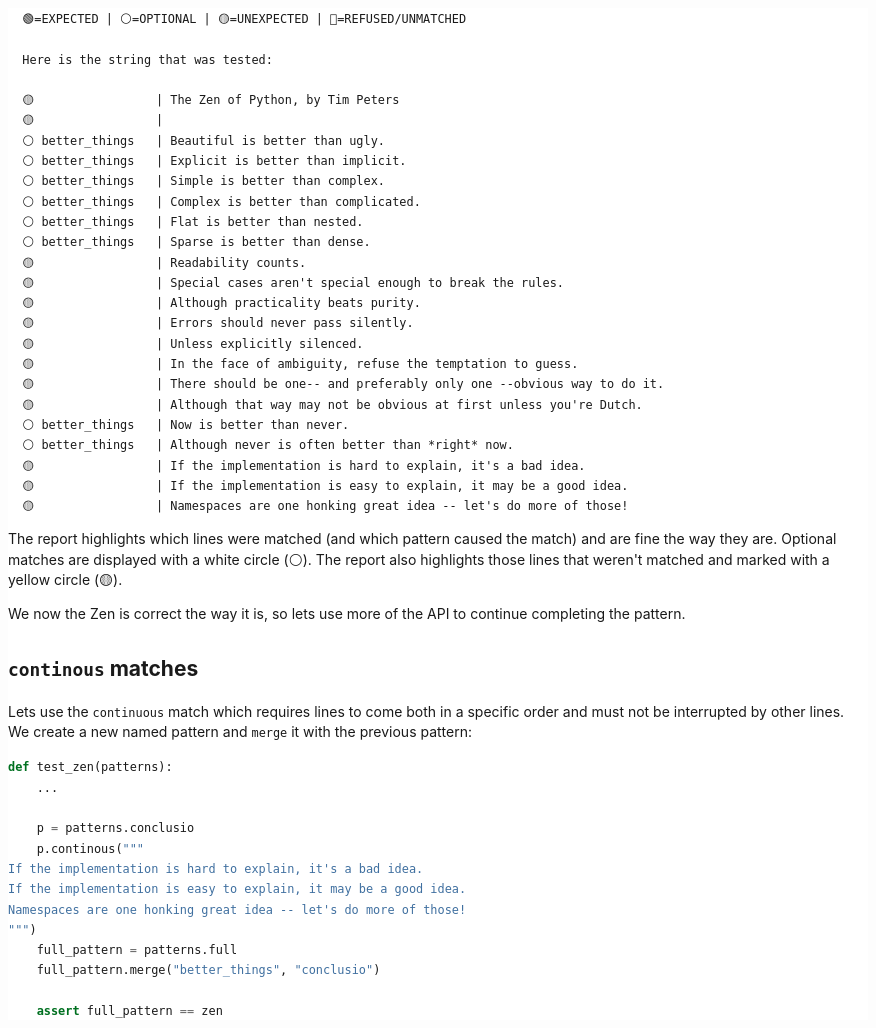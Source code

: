 ```
  🟢=EXPECTED | ⚪️=OPTIONAL | 🟡=UNEXPECTED | 🔴=REFUSED/UNMATCHED

  Here is the string that was tested:

  🟡                 | The Zen of Python, by Tim Peters
  🟡                 |
  ⚪️ better_things   | Beautiful is better than ugly.
  ⚪️ better_things   | Explicit is better than implicit.
  ⚪️ better_things   | Simple is better than complex.
  ⚪️ better_things   | Complex is better than complicated.
  ⚪️ better_things   | Flat is better than nested.
  ⚪️ better_things   | Sparse is better than dense.
  🟡                 | Readability counts.
  🟡                 | Special cases aren't special enough to break the rules.
  🟡                 | Although practicality beats purity.
  🟡                 | Errors should never pass silently.
  🟡                 | Unless explicitly silenced.
  🟡                 | In the face of ambiguity, refuse the temptation to guess.
  🟡                 | There should be one-- and preferably only one --obvious way to do it.
  🟡                 | Although that way may not be obvious at first unless you're Dutch.
  ⚪️ better_things   | Now is better than never.
  ⚪️ better_things   | Although never is often better than *right* now.
  🟡                 | If the implementation is hard to explain, it's a bad idea.
  🟡                 | If the implementation is easy to explain, it may be a good idea.
  🟡                 | Namespaces are one honking great idea -- let's do more of those!
```

The report highlights which lines were matched (and which pattern caused the
match) and are fine the way they are. Optional matches are displayed with a
white circle (⚪️). The report also highlights those lines that weren't matched
and marked with a yellow circle (🟡).

We now the Zen is correct the way it is, so lets use more of the API to continue
completing the pattern.

## `continous` matches

Lets use the `continuous` match which requires lines to come both in a specific order
and must not be interrupted by other lines. We create a new named pattern and
`merge` it with the previous pattern:

```python
def test_zen(patterns):
    ...

    p = patterns.conclusio
    p.continous("""
If the implementation is hard to explain, it's a bad idea.
If the implementation is easy to explain, it may be a good idea.
Namespaces are one honking great idea -- let's do more of those!
""")
    full_pattern = patterns.full
    full_pattern.merge("better_things", "conclusio")

    assert full_pattern == zen
```
